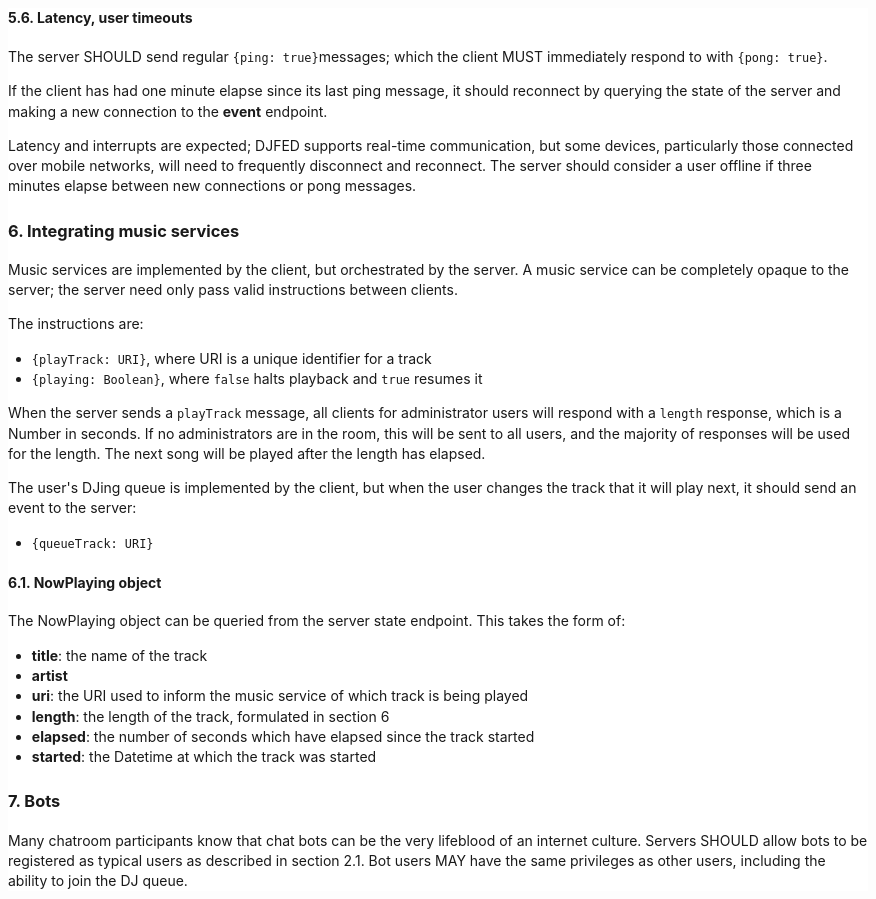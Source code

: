#### 5.6. Latency, user timeouts

The server SHOULD send regular `{ping: true}`messages; which the client MUST
immediately respond to with `{pong: true}`.

If the client has had one minute elapse since its last ping message, it should
reconnect by querying the state of the server and making a new connection to the
**event** endpoint.

Latency and interrupts are expected; DJFED supports real-time communication, but
some devices, particularly those connected over mobile networks, will need to
frequently disconnect and reconnect. The server should consider a user offline
if three minutes elapse between new connections or pong messages.

### 6. Integrating music services

Music services are implemented by the client, but orchestrated by the server. A
music service can be completely opaque to the server; the server need only pass
valid instructions between clients.

The instructions are:

- `{playTrack: URI}`, where URI is a unique identifier for a track
- `{playing: Boolean}`, where `false` halts playback and `true` resumes it

When the server sends a `playTrack` message, all clients for administrator users
will respond with a `length` response, which is a Number in seconds. If no
administrators are in the room, this will be sent to all users, and the majority
of responses will be used for the length. The next song will be played after the
length has elapsed.

The user's DJing queue is implemented by the client, but when the user changes
the track that it will play next, it should send an event to the server:

- `{queueTrack: URI}`

#### 6.1. NowPlaying object

The NowPlaying object can be queried from the server state endpoint. This takes
the form of:

- **title**: the name of the track
- **artist**
- **uri**: the URI used to inform the music service of which track is being
  played
- **length**: the length of the track, formulated in section 6
- **elapsed**: the number of seconds which have elapsed since the track started
- **started**: the Datetime at which the track was started

### 7. Bots

Many chatroom participants know that chat bots can be the very lifeblood of an internet culture. Servers SHOULD allow bots to be registered as typical users
as described in section 2.1. Bot users MAY have the same privileges as other
users, including the ability to join the DJ queue.
